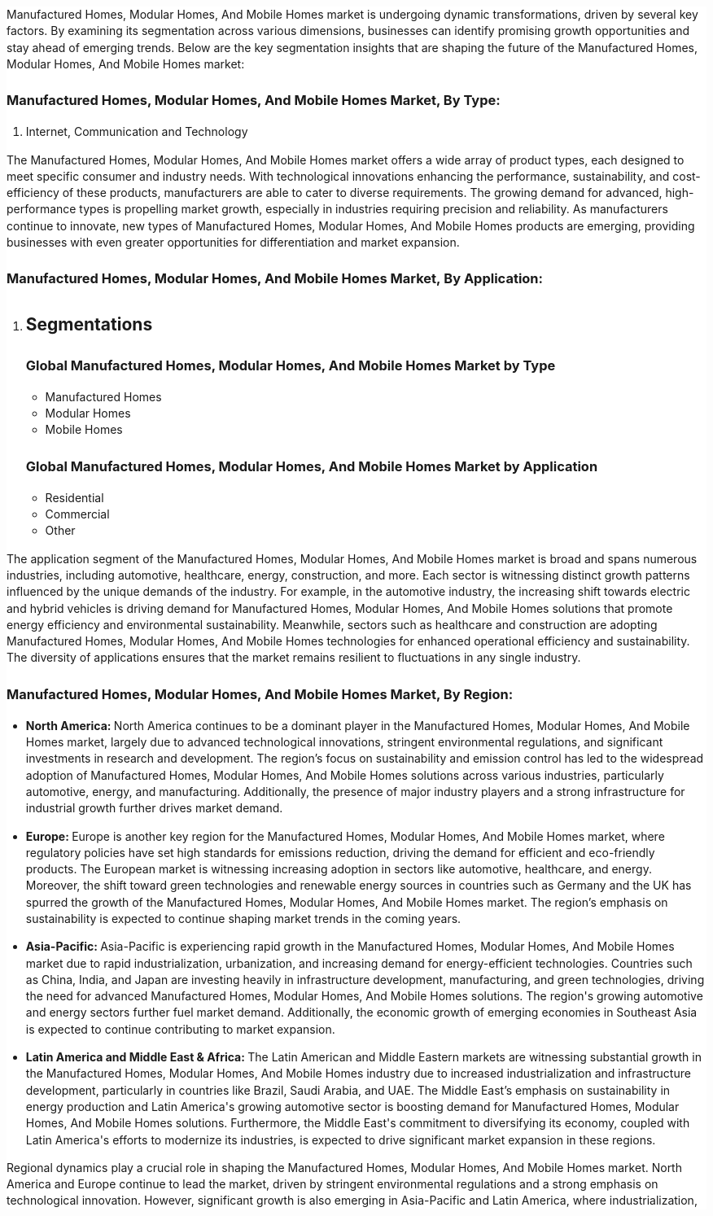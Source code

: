 Manufactured Homes, Modular Homes, And Mobile Homes market is undergoing dynamic transformations, driven by several key factors. By examining its segmentation across various dimensions, businesses can identify promising growth opportunities and stay ahead of emerging trends. Below are the key segmentation insights that are shaping the future of the Manufactured Homes, Modular Homes, And Mobile Homes market:</p><h3><strong>Manufactured Homes, Modular Homes, And Mobile Homes Market, By Type:<br /></strong></h3><ol><li>Internet, Communication and Technology</li></ol><p>The Manufactured Homes, Modular Homes, And Mobile Homes market offers a wide array of product types, each designed to meet specific consumer and industry needs. With technological innovations enhancing the performance, sustainability, and cost-efficiency of these products, manufacturers are able to cater to diverse requirements. The growing demand for advanced, high-performance types is propelling market growth, especially in industries requiring precision and reliability. As manufacturers continue to innovate, new types of Manufactured Homes, Modular Homes, And Mobile Homes products are emerging, providing businesses with even greater opportunities for differentiation and market expansion.</p><h3>Manufactured Homes, Modular Homes, And Mobile Homes Market,&nbsp;By Application:</h3><ol><li><h2>Segmentations</h2><h3>Global Manufactured Homes, Modular Homes, And Mobile Homes Market by Type</h3><ul><li>Manufactured Homes</li><li>Modular Homes</li><li>Mobile Homes</li></ul><h3>Global Manufactured Homes, Modular Homes, And Mobile Homes Market by Application</h3><ul><li>Residential</li><li>Commercial</li><li>Other</li></ul></li></ol><p>The application segment of the Manufactured Homes, Modular Homes, And Mobile Homes market is broad and spans numerous industries, including automotive, healthcare, energy, construction, and more. Each sector is witnessing distinct growth patterns influenced by the unique demands of the industry. For example, in the automotive industry, the increasing shift towards electric and hybrid vehicles is driving demand for Manufactured Homes, Modular Homes, And Mobile Homes solutions that promote energy efficiency and environmental sustainability. Meanwhile, sectors such as healthcare and construction are adopting Manufactured Homes, Modular Homes, And Mobile Homes technologies for enhanced operational efficiency and sustainability. The diversity of applications ensures that the market remains resilient to fluctuations in any single industry.</p><h3>Manufactured Homes, Modular Homes, And Mobile Homes Market, By Region:</h3><ul><li><p><strong>North America:&nbsp;</strong>North America continues to be a dominant player in the Manufactured Homes, Modular Homes, And Mobile Homes market, largely due to advanced technological innovations, stringent environmental regulations, and significant investments in research and development. The region&rsquo;s focus on sustainability and emission control has led to the widespread adoption of Manufactured Homes, Modular Homes, And Mobile Homes solutions across various industries, particularly automotive, energy, and manufacturing. Additionally, the presence of major industry players and a strong infrastructure for industrial growth further drives market demand.</p></li><li><p><strong><strong>Europe:&nbsp;</strong></strong>Europe is another key region for the Manufactured Homes, Modular Homes, And Mobile Homes market, where regulatory policies have set high standards for emissions reduction, driving the demand for efficient and eco-friendly products. The European market is witnessing increasing adoption in sectors like automotive, healthcare, and energy. Moreover, the shift toward green technologies and renewable energy sources in countries such as Germany and the UK has spurred the growth of the Manufactured Homes, Modular Homes, And Mobile Homes market. The region&rsquo;s emphasis on sustainability is expected to continue shaping market trends in the coming years.</p></li><li><p><strong><strong>Asia-Pacific:&nbsp;</strong></strong>Asia-Pacific is experiencing rapid growth in the Manufactured Homes, Modular Homes, And Mobile Homes market due to rapid industrialization, urbanization, and increasing demand for energy-efficient technologies. Countries such as China, India, and Japan are investing heavily in infrastructure development, manufacturing, and green technologies, driving the need for advanced Manufactured Homes, Modular Homes, And Mobile Homes solutions. The region's growing automotive and energy sectors further fuel market demand. Additionally, the economic growth of emerging economies in Southeast Asia is expected to continue contributing to market expansion.</p></li><li><p><strong><strong>Latin America and Middle East &amp; Africa:&nbsp;</strong></strong>The Latin American and Middle Eastern markets are witnessing substantial growth in the Manufactured Homes, Modular Homes, And Mobile Homes industry due to increased industrialization and infrastructure development, particularly in countries like Brazil, Saudi Arabia, and UAE. The Middle East&rsquo;s emphasis on sustainability in energy production and Latin America's growing automotive sector is boosting demand for Manufactured Homes, Modular Homes, And Mobile Homes solutions. Furthermore, the Middle East's commitment to diversifying its economy, coupled with Latin America's efforts to modernize its industries, is expected to drive significant market expansion in these regions.</p></li></ul><p>Regional dynamics play a crucial role in shaping the Manufactured Homes, Modular Homes, And Mobile Homes market. North America and Europe continue to lead the market, driven by stringent environmental regulations and a strong emphasis on technological innovation. However, significant growth is also emerging in Asia-Pacific and Latin America, where industrialization,